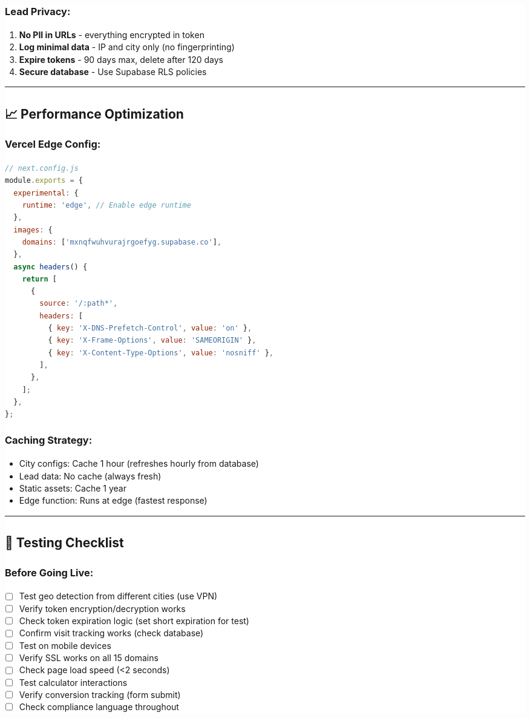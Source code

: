 ### **Lead Privacy:**
1. **No PII in URLs** - everything encrypted in token
2. **Log minimal data** - IP and city only (no fingerprinting)
3. **Expire tokens** - 90 days max, delete after 120 days
4. **Secure database** - Use Supabase RLS policies

---

## 📈 Performance Optimization

### **Vercel Edge Config:**
```javascript
// next.config.js
module.exports = {
  experimental: {
    runtime: 'edge', // Enable edge runtime
  },
  images: {
    domains: ['mxnqfwuhvurajrgoefyg.supabase.co'],
  },
  async headers() {
    return [
      {
        source: '/:path*',
        headers: [
          { key: 'X-DNS-Prefetch-Control', value: 'on' },
          { key: 'X-Frame-Options', value: 'SAMEORIGIN' },
          { key: 'X-Content-Type-Options', value: 'nosniff' },
        ],
      },
    ];
  },
};
```

### **Caching Strategy:**
- City configs: Cache 1 hour (refreshes hourly from database)
- Lead data: No cache (always fresh)
- Static assets: Cache 1 year
- Edge function: Runs at edge (fastest response)

---

## 🧪 Testing Checklist

### **Before Going Live:**

- [ ] Test geo detection from different cities (use VPN)
- [ ] Verify token encryption/decryption works
- [ ] Check token expiration logic (set short expiration for test)
- [ ] Confirm visit tracking works (check database)
- [ ] Test on mobile devices
- [ ] Verify SSL works on all 15 domains
- [ ] Check page load speed (<2 seconds)
- [ ] Test calculator interactions
- [ ] Verify conversion tracking (form submit)
- [ ] Check compliance language throughout
